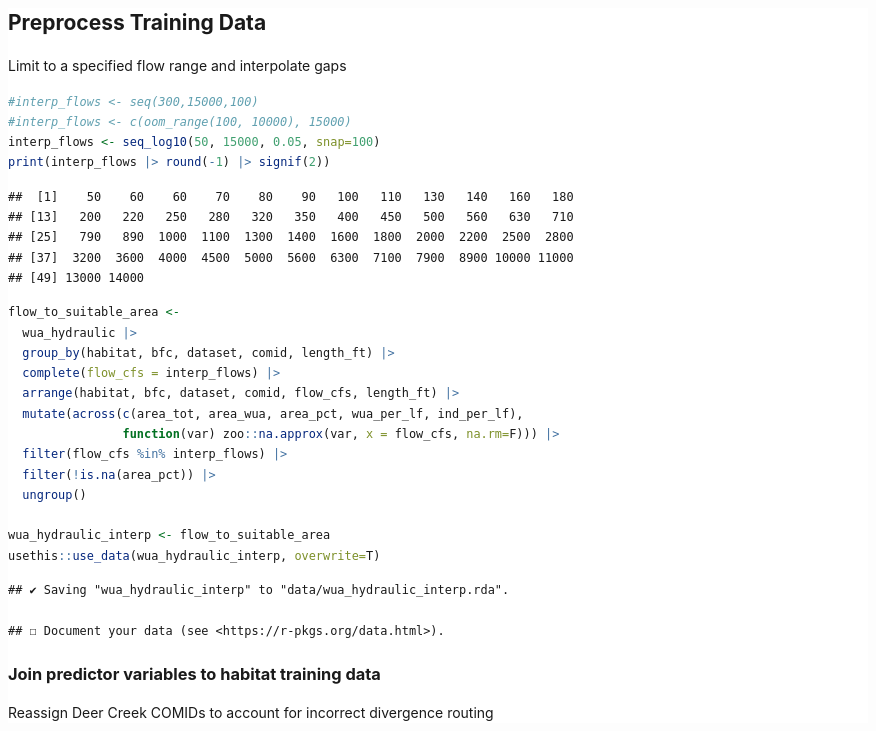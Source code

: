 ## Preprocess Training Data

Limit to a specified flow range and interpolate gaps

``` r
#interp_flows <- seq(300,15000,100)
#interp_flows <- c(oom_range(100, 10000), 15000)
interp_flows <- seq_log10(50, 15000, 0.05, snap=100)
print(interp_flows |> round(-1) |> signif(2))
```

    ##  [1]    50    60    60    70    80    90   100   110   130   140   160   180
    ## [13]   200   220   250   280   320   350   400   450   500   560   630   710
    ## [25]   790   890  1000  1100  1300  1400  1600  1800  2000  2200  2500  2800
    ## [37]  3200  3600  4000  4500  5000  5600  6300  7100  7900  8900 10000 11000
    ## [49] 13000 14000

``` r
flow_to_suitable_area <- 
  wua_hydraulic |>
  group_by(habitat, bfc, dataset, comid, length_ft) |>
  complete(flow_cfs = interp_flows) |>
  arrange(habitat, bfc, dataset, comid, flow_cfs, length_ft) |>
  mutate(across(c(area_tot, area_wua, area_pct, wua_per_lf, ind_per_lf), 
                function(var) zoo::na.approx(var, x = flow_cfs, na.rm=F))) |>
  filter(flow_cfs %in% interp_flows) |>
  filter(!is.na(area_pct)) |>
  ungroup()

wua_hydraulic_interp <- flow_to_suitable_area
usethis::use_data(wua_hydraulic_interp, overwrite=T)
```

    ## ✔ Saving "wua_hydraulic_interp" to "data/wua_hydraulic_interp.rda".

    ## ☐ Document your data (see <https://r-pkgs.org/data.html>).

### Join predictor variables to habitat training data

Reassign Deer Creek COMIDs to account for incorrect divergence routing

